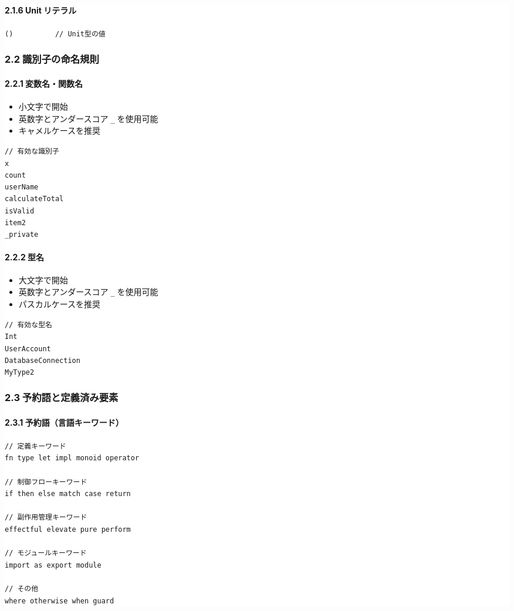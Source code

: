 #### 2.1.6 Unit リテラル
```seseragi
()          // Unit型の値
```

### 2.2 識別子の命名規則

#### 2.2.1 変数名・関数名
- 小文字で開始
- 英数字とアンダースコア `_` を使用可能
- キャメルケースを推奨

```seseragi
// 有効な識別子
x
count
userName
calculateTotal
isValid
item2
_private
```

#### 2.2.2 型名
- 大文字で開始
- 英数字とアンダースコア `_` を使用可能
- パスカルケースを推奨

```seseragi
// 有効な型名
Int
UserAccount
DatabaseConnection
MyType2
```

### 2.3 予約語と定義済み要素

#### 2.3.1 予約語（言語キーワード）
```
// 定義キーワード
fn type let impl monoid operator

// 制御フローキーワード  
if then else match case return

// 副作用管理キーワード
effectful elevate pure perform

// モジュールキーワード
import as export module

// その他
where otherwise when guard
```
